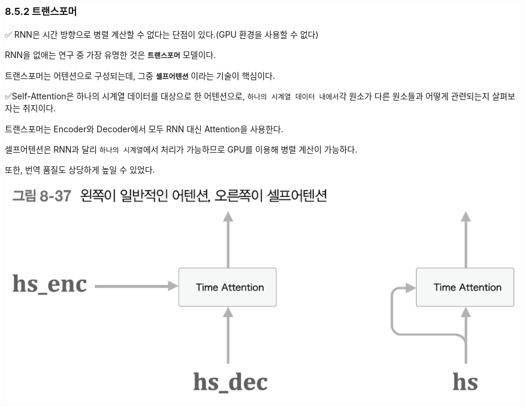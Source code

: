 ### 8.5.2 트랜스포머

✅ RNN은 시간 방향으로 병렬 계산할 수 없다는 단점이 있다.(GPU 환경을 사용할 수 없다)

RNN을 없애는 연구 중 가장 유명한 것은 **``트랜스포머``** 모델이다.

트랜스포머는 어텐션으로 구성되는데, 그중 **`셀프어텐션`** 이라는 기술이 핵심이다.

✅Self-Attention은 하나의 시계열 데이터를 대상으로 한 어텐션으로, `하나의 시계열 데이터 내에서`각 원소가 다른 원소들과 어떻게 관련되는지 살펴보자는 취지이다.

트랜스포머는 Encoder와 Decoder에서 모두 RNN 대신 Attention을 사용한다. 

셀프어텐션은 RNN과 달리 `하나의 시계열`에서 처리가 가능하므로 GPU를 이용해 병렬 계산이 가능하다.

또한, 번역 품질도 상당하게 높일 수 있었다.

<img src='assets/8장 어텐션/fig 8-37.png'>
